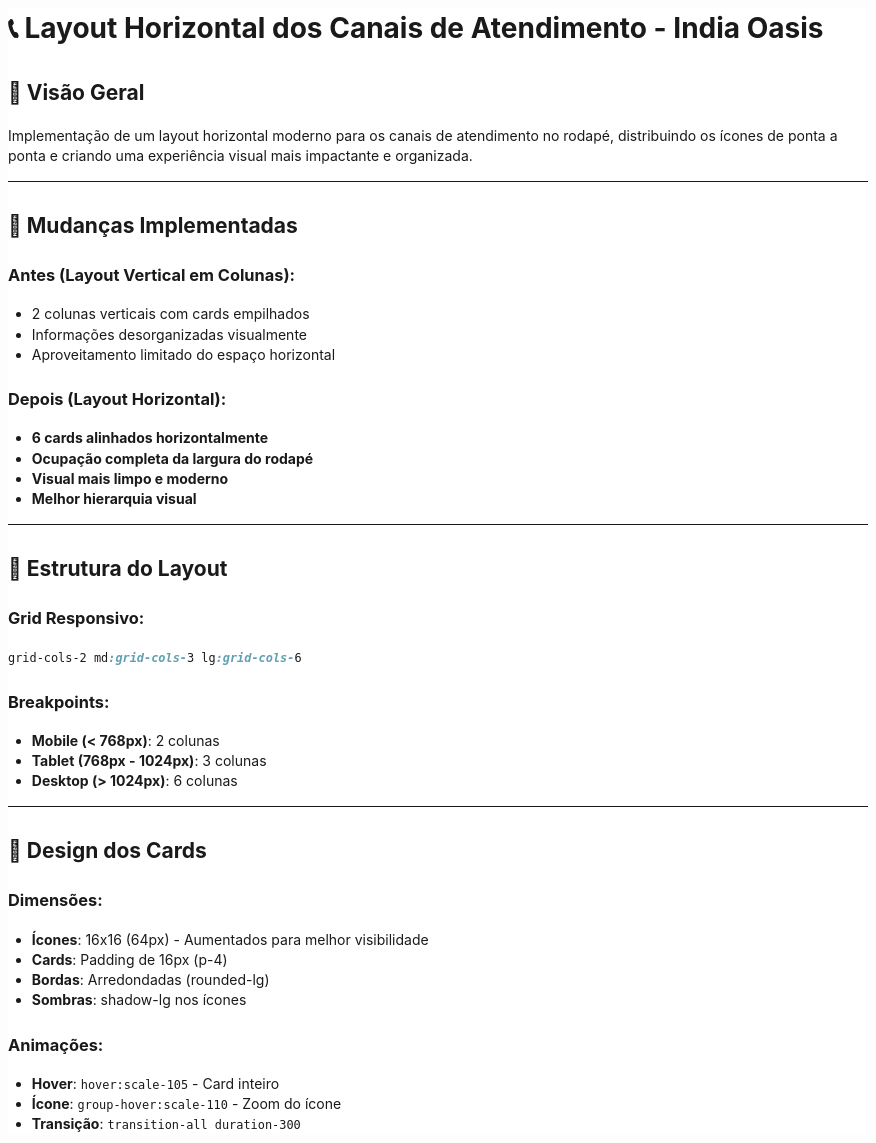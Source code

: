 # 📞 Layout Horizontal dos Canais de Atendimento - India Oasis

## 🎯 Visão Geral

Implementação de um layout horizontal moderno para os canais de atendimento no rodapé, distribuindo os ícones de ponta a ponta e criando uma experiência visual mais impactante e organizada.

---

## 🔄 Mudanças Implementadas

### Antes (Layout Vertical em Colunas):
- 2 colunas verticais com cards empilhados
- Informações desorganizadas visualmente
- Aproveitamento limitado do espaço horizontal

### Depois (Layout Horizontal):
- **6 cards alinhados horizontalmente**
- **Ocupação completa da largura do rodapé**
- **Visual mais limpo e moderno**
- **Melhor hierarquia visual**

---

## 📐 Estrutura do Layout

### Grid Responsivo:
```css
grid-cols-2 md:grid-cols-3 lg:grid-cols-6
```

### Breakpoints:
- **Mobile (< 768px)**: 2 colunas
- **Tablet (768px - 1024px)**: 3 colunas  
- **Desktop (> 1024px)**: 6 colunas

---

## 🎨 Design dos Cards

### Dimensões:
- **Ícones**: 16x16 (64px) - Aumentados para melhor visibilidade
- **Cards**: Padding de 16px (p-4)
- **Bordas**: Arredondadas (rounded-lg)
- **Sombras**: shadow-lg nos ícones

### Animações:
- **Hover**: `hover:scale-105` - Card inteiro
- **Ícone**: `group-hover:scale-110` - Zoom do ícone
- **Transição**: `transition-all duration-300`
